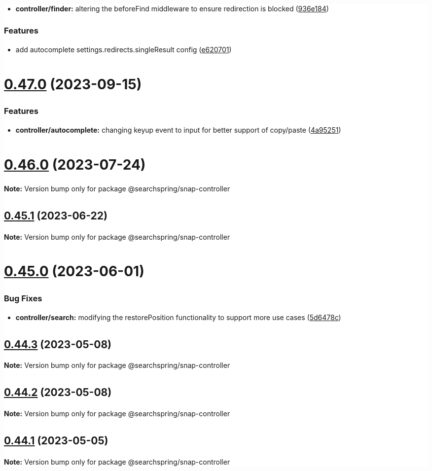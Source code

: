 - **controller/finder:** altering the beforeFind middleware to ensure redirection is blocked ([936e184](https://github.com/searchspring/snap/commit/936e184ba932fce75b379eeb6e197af0648aac68))

### Features

- add autocomplete settings.redirects.singleResult config ([e620701](https://github.com/searchspring/snap/commit/e620701cb7d528ea4d3fe823bd0104e1bdd73a31))

# [0.47.0](https://github.com/searchspring/snap/compare/v0.46.0...v0.47.0) (2023-09-15)

### Features

- **controller/autocomplete:** changing keyup event to input for better support of copy/paste ([4a95251](https://github.com/searchspring/snap/commit/4a9525117af6bd376da952e0986ccf6efaaad4ce))

# [0.46.0](https://github.com/searchspring/snap/compare/v0.45.1...v0.46.0) (2023-07-24)

**Note:** Version bump only for package @searchspring/snap-controller

## [0.45.1](https://github.com/searchspring/snap/compare/v0.45.0...v0.45.1) (2023-06-22)

**Note:** Version bump only for package @searchspring/snap-controller

# [0.45.0](https://github.com/searchspring/snap/compare/v0.44.3...v0.45.0) (2023-06-01)

### Bug Fixes

- **controller/search:** modifying the restorePosition functionality to support more use cases ([5d6478c](https://github.com/searchspring/snap/commit/5d6478ca9d7647740939da0ac6cda0b940ab7aec))

## [0.44.3](https://github.com/searchspring/snap/compare/v0.44.2...v0.44.3) (2023-05-08)

**Note:** Version bump only for package @searchspring/snap-controller

## [0.44.2](https://github.com/searchspring/snap/compare/v0.44.1...v0.44.2) (2023-05-08)

**Note:** Version bump only for package @searchspring/snap-controller

## [0.44.1](https://github.com/searchspring/snap/compare/v0.44.0...v0.44.1) (2023-05-05)

**Note:** Version bump only for package @searchspring/snap-controller
